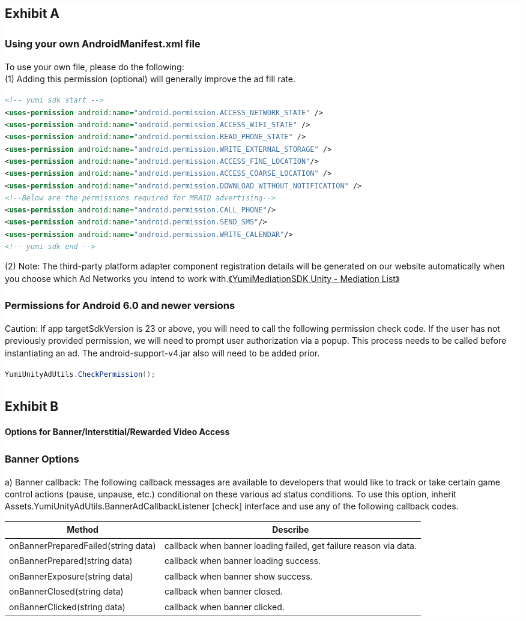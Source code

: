 ## Exhibit A

### Using your own AndroidManifest.xml file

To use your own file, please do the following:<br>
(1) Adding this permission (optional) will generally improve the ad fill rate.
```xml
<!-- yumi sdk start -->
<uses-permission android:name="android.permission.ACCESS_NETWORK_STATE" />
<uses-permission android:name="android.permission.ACCESS_WIFI_STATE" />
<uses-permission android:name="android.permission.READ_PHONE_STATE" />
<uses-permission android:name="android.permission.WRITE_EXTERNAL_STORAGE" />
<uses-permission android:name="android.permission.ACCESS_FINE_LOCATION"/>
<uses-permission android:name="android.permission.ACCESS_COARSE_LOCATION" />
<uses-permission android:name="android.permission.DOWNLOAD_WITHOUT_NOTIFICATION" />
<!--Below are the permissions required for MRAID advertising-->
<uses-permission android:name="android.permission.CALL_PHONE"/>
<uses-permission android:name="android.permission.SEND_SMS"/>
<uses-permission android:name="android.permission.WRITE_CALENDAR"/>
<!-- yumi sdk end -->
```

(2) Note: The third-party platform adapter component registration details will be generated on our website automatically when you choose which Ad Networks you intend to work with.<a href="https://github.com/yumimobi/YumiMediationSDKDemo-Android/blob/master/docs/YumiMediationSDK%20Unity%20-%20Mediation%20List(en)%20.md">《YumiMediationSDK Unity - Mediation List》</a>

### Permissions for Android 6.0 and newer versions

Caution: If app targetSdkVersion is 23 or above, you will need to call the following permission check code.   If the user has not previously provided permission, we will need to prompt user authorization via a popup.  This process needs to be called before instantiating an ad.  The android-support-v4.jar also will need to be added prior.
```c#
YumiUnityAdUtils.CheckPermission();
```

## Exhibit B

**Options for Banner/Interstitial/Rewarded Video Access**

###  Banner Options

a) Banner callback: The following callback messages are available to developers that would like to track or take certain game control actions (pause, unpause, etc.) conditional on these various ad status conditions.  To use this option, inherit Assets.YumiUnityAdUtils.BannerAdCallbackListener [check] interface and use any of the following callback codes.

|Method|Describe|
| ------------------------------------- | ------------------------------------------------------------ |
| onBannerPreparedFailed(string   data) | callback when banner loading   failed, get failure reason via data. |
| onBannerPrepared(string   data)       | callback when banner loading   success.                      |
| onBannerExposure(string   data)       | callback when banner show   success.                         |
| onBannerClosed(string   data)         | callback   when banner closed.                               |
| onBannerClicked(string   data)        | callback   when banner clicked.                              |
